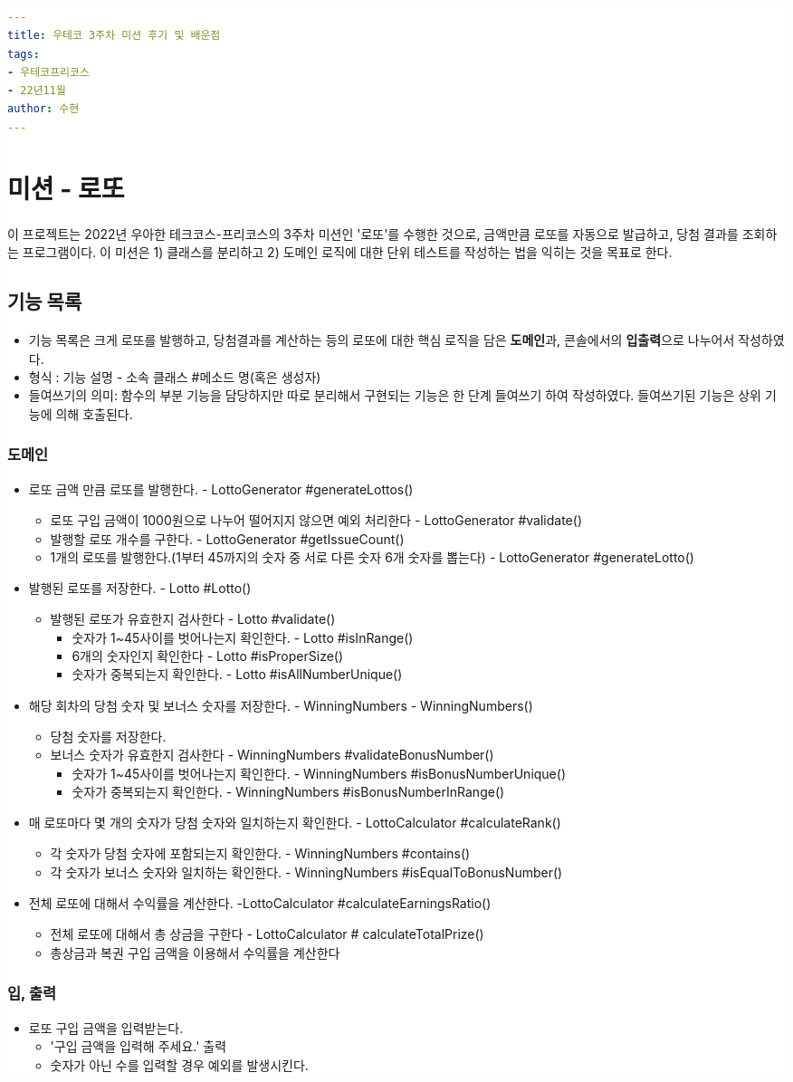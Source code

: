 ```yaml
---
title: 우테코 3주차 미션 후기 및 배운점 
tags:
- 우테코프리코스
- 22년11월
author: 수현
---
```

# 미션 - 로또

이 프로젝트는 2022년 우아한 테크코스-프리코스의 3주차 미션인 '로또'를 수행한 것으로, 금액만큼 로또를 자동으로 발급하고, 당첨 결과를 조회하는 프로그램이다.
이 미션은 1) 클래스를 분리하고 2) 도메인 로직에 대한 단위 테스트를 작성하는 법을 익히는 것을 목표로 한다.

## 기능 목록

+ 기능 목록은 크게 로또를 발행하고, 당첨결과를 계산하는 등의 로또에 대한 핵심 로직을 담은 **도메인**과, 콘솔에서의 **입출력**으로 나누어서 작성하였다.
+ 형식 : 기능 설명 - 소속 클래스 #메소드 명(혹은 생성자)
+ 들여쓰기의 의미: 함수의 부분 기능을 담당하지만 따로 분리해서 구현되는 기능은 한 단계 들여쓰기 하여 작성하였다. 들여쓰기된 기능은 상위 기능에 의해 호출된다.

### 도메인

- 로또 금액 만큼 로또를 발행한다. - LottoGenerator #generateLottos()
    - 로또 구입 금액이 1000원으로 나누어 떨어지지 않으면 예외 처리한다 - LottoGenerator #validate()
    - 발행할 로또 개수를 구한다. - LottoGenerator #getIssueCount()
    - 1개의 로또를 발행한다.(1부터 45까지의 숫자 중 서로 다른 숫자 6개 숫자를 뽑는다) - LottoGenerator #generateLotto()


- 발행된 로또를 저장한다. - Lotto #Lotto()
    - 발행된 로또가 유효한지 검사한다 - Lotto #validate()
        - 숫자가 1~45사이를 벗어나는지 확인한다. - Lotto #isInRange()
        - 6개의 숫자인지 확인한다 - Lotto #isProperSize()
        - 숫자가 중복되는지 확인한다. - Lotto #isAllNumberUnique()


- 해당 회차의 당첨 숫자 및 보너스 숫자를 저장한다. - WinningNumbers - WinningNumbers()
    - 당첨 숫자를 저장한다.
    - 보너스 숫자가 유효한지 검사한다 - WinningNumbers #validateBonusNumber()
        - 숫자가 1~45사이를 벗어나는지 확인한다. - WinningNumbers #isBonusNumberUnique()
        - 숫자가 중복되는지 확인한다. - WinningNumbers #isBonusNumberInRange()


- 매 로또마다 몇 개의 숫자가 당첨 숫자와 일치하는지 확인한다. - LottoCalculator #calculateRank()
    - 각 숫자가 당첨 숫자에 포함되는지 확인한다. - WinningNumbers #contains()
    - 각 숫자가 보너스 숫자와 일치하는 확인한다. - WinningNumbers #isEqualToBonusNumber()


- 전체 로또에 대해서 수익률을 계산한다. -LottoCalculator #calculateEarningsRatio()
    - 전체 로또에 대해서 총 상금을 구한다 - LottoCalculator # calculateTotalPrize()
    - 총상금과 복권 구입 금액을 이용해서 수익률을 계산한다

### 입, 출력

- 로또 구입 금액을 입력받는다.
    - '구입 금액을 입력해 주세요.' 출력
    - 숫자가 아닌 수를 입력할 경우 예외를 발생시킨다.
